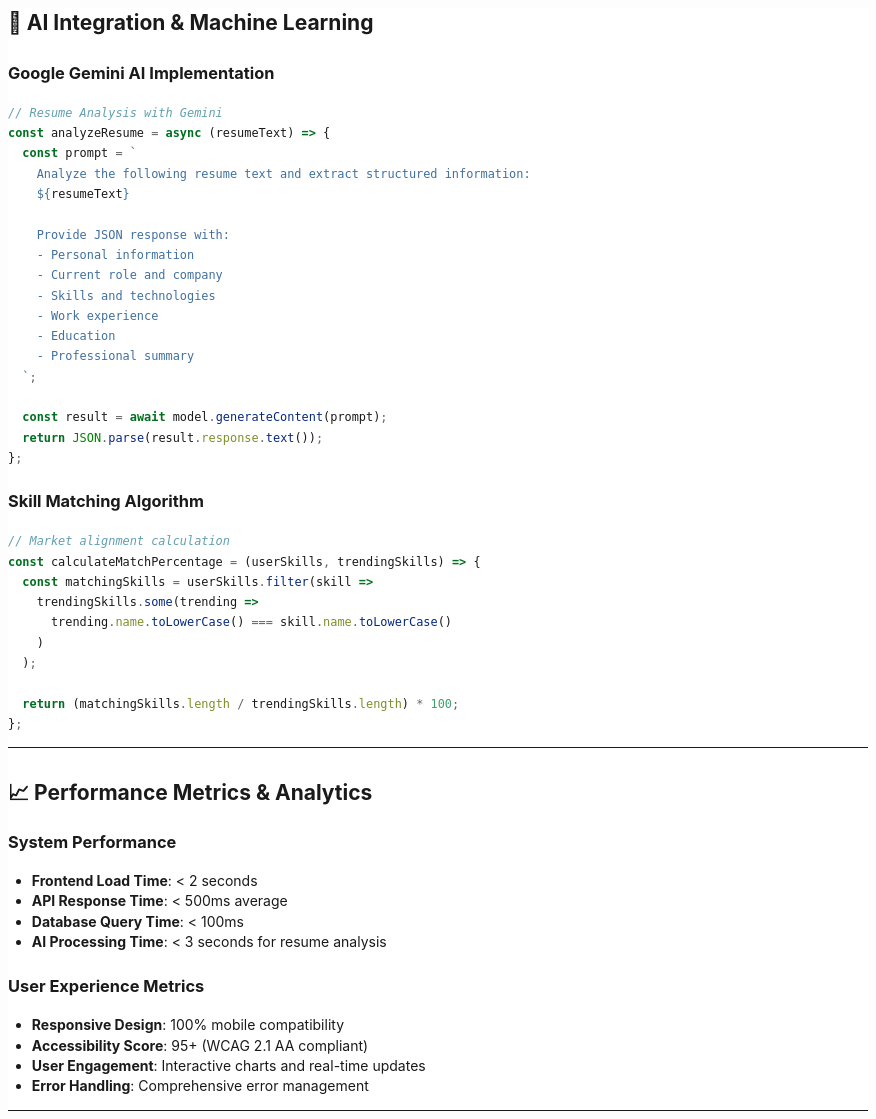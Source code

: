 
## 🤖 **AI Integration & Machine Learning**

### **Google Gemini AI Implementation**
```javascript
// Resume Analysis with Gemini
const analyzeResume = async (resumeText) => {
  const prompt = `
    Analyze the following resume text and extract structured information:
    ${resumeText}
    
    Provide JSON response with:
    - Personal information
    - Current role and company
    - Skills and technologies
    - Work experience
    - Education
    - Professional summary
  `;
  
  const result = await model.generateContent(prompt);
  return JSON.parse(result.response.text());
};
```

### **Skill Matching Algorithm**
```javascript
// Market alignment calculation
const calculateMatchPercentage = (userSkills, trendingSkills) => {
  const matchingSkills = userSkills.filter(skill => 
    trendingSkills.some(trending => 
      trending.name.toLowerCase() === skill.name.toLowerCase()
    )
  );
  
  return (matchingSkills.length / trendingSkills.length) * 100;
};
```

---

## 📈 **Performance Metrics & Analytics**

### **System Performance**
- **Frontend Load Time**: < 2 seconds
- **API Response Time**: < 500ms average
- **Database Query Time**: < 100ms
- **AI Processing Time**: < 3 seconds for resume analysis

### **User Experience Metrics**
- **Responsive Design**: 100% mobile compatibility
- **Accessibility Score**: 95+ (WCAG 2.1 AA compliant)
- **User Engagement**: Interactive charts and real-time updates
- **Error Handling**: Comprehensive error management

---